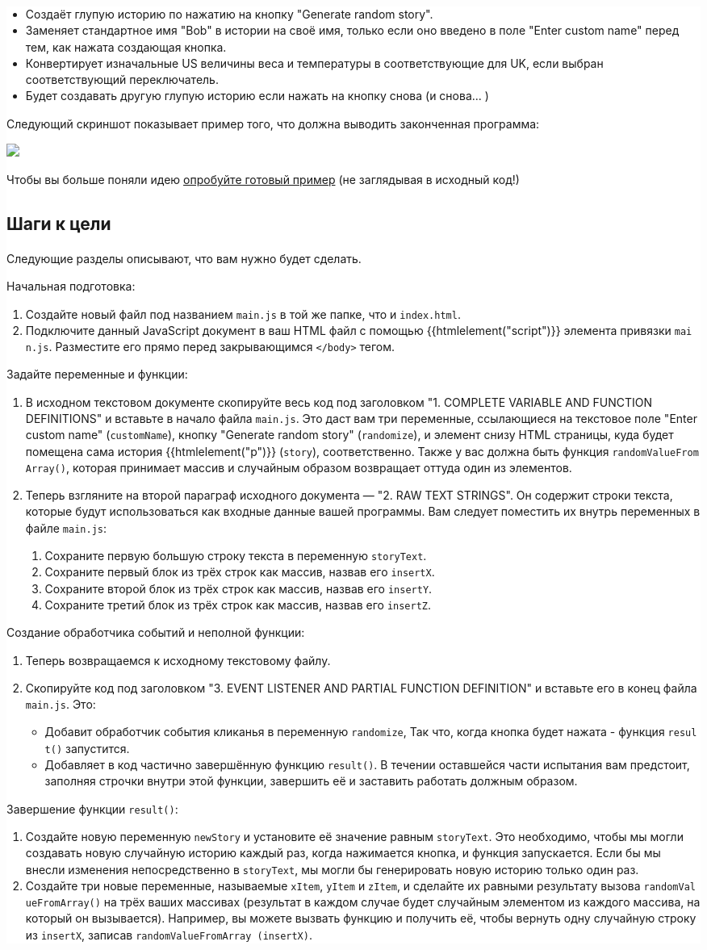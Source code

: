 - Создаёт глупую историю по нажатию на кнопку "Generate random story".
- Заменяет стандартное имя "Bob" в истории на своё имя, только если оно введено в поле "Enter custom name" перед тем, как нажата создающая кнопка.
- Конвертирует изначальные US величины веса и температуры в соответствующие для UK, если выбран соответствующий переключатель.
- Будет создавать другую глупую историю если нажать на кнопку снова (и снова... )

Следующий скриншот показывает пример того, что должна выводить законченная программа:

![](https://mdn.mozillademos.org/files/13667/assessment-1.png)

Чтобы вы больше поняли идею [опробуйте готовый пример](https://mdn.github.io/learning-area/javascript/introduction-to-js-1/assessment-finished/) (не заглядывая в исходный код!)

## Шаги к цели

Следующие разделы описывают, что вам нужно будет сделать.

Начальная подготовка:

1. Создайте новый файл под названием `main.js` в той же папке, что и `index.html`.
2. Подключите данный JavaScript документ в ваш HTML файл с помощью {{htmlelement("script")}} элемента привязки `main.js`. Разместите его прямо перед закрывающимся `</body>` тегом.

Задайте переменные и функции:

1. В исходном текстовом документе скопируйте весь код под заголовком "1. COMPLETE VARIABLE AND FUNCTION DEFINITIONS" и вставьте в начало файла `main.js`. Это даст вам три переменные, ссылающиеся на текстовое поле "Enter custom name" (`customName`), кнопку "Generate random story" (`randomize`), и элемент снизу HTML страницы, куда будет помещена сама история {{htmlelement("p")}} (`story`), соответственно. Также у вас должна быть функция `randomValueFromArray()`, которая принимает массив и случайным образом возвращает оттуда один из элементов.
2. Теперь взгляните на второй параграф исходного документа — "2. RAW TEXT STRINGS". Он содержит строки текста, которые будут использоваться как входные данные вашей программы. Вам следует поместить их внутрь переменных в файле `main.js`:

    1. Сохраните первую большую строку текста в переменную `storyText`.
    2. Сохраните первый блок из трёх строк как массив, назвав его `insertX`.
    3. Сохраните второй блок из трёх строк как массив, назвав его `insertY`.
    4. Сохраните третий блок из трёх строк как массив, назвав его `insertZ`.

Создание обработчика событий и неполной функции:

1. Теперь возвращаемся к исходному текстовому файлу.
2. Скопируйте код под заголовком "3. EVENT LISTENER AND PARTIAL FUNCTION DEFINITION" и вставьте его в конец файла `main.js`. Это:

    - Добавит обработчик события кликанья в переменную `randomize`, Так что, когда кнопка будет нажата - функция `result()` запустится.
    - Добавляет в код частично завершённую функцию `result()`. В течении оставшейся части испытания вам предстоит, заполняя строчки внутри этой функции, завершить её и заставить работать должным образом.

Завершение функции `result()`:

1. Создайте новую переменную `newStory` и установите её значение равным `storyText`. Это необходимо, чтобы мы могли создавать новую случайную историю каждый раз, когда нажимается кнопка, и функция запускается. Если бы мы внесли изменения непосредственно в `storyText`, мы могли бы генерировать новую историю только один раз.
2. Создайте три новые переменные, называемые `xItem`, `yItem` и `zItem`, и сделайте их равными результату вызова `randomValueFromArray()` на трёх ваших массивах (результат в каждом случае будет случайным элементом из каждого массива, на который он вызывается). Например, вы можете вызвать функцию и получить её, чтобы вернуть одну случайную строку из `insertX`, записав `randomValueFromArray (insertX)`.